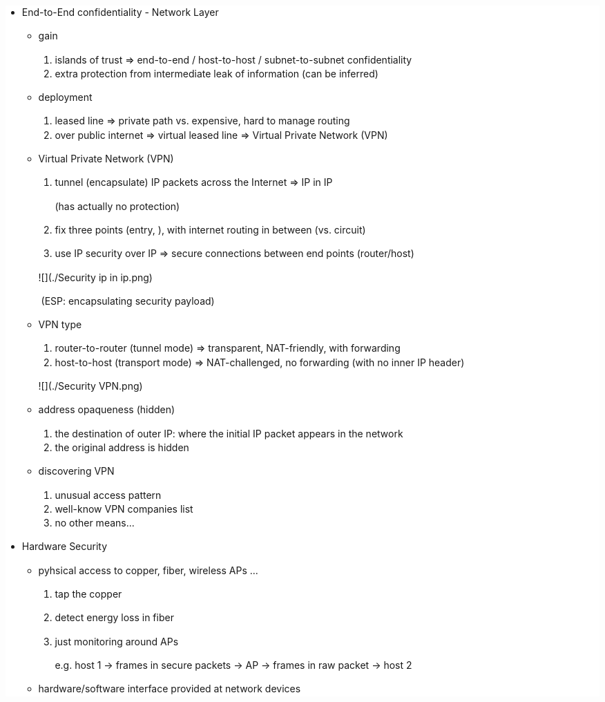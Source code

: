   - End-to-End confidentiality - Network Layer

    - gain

      1. islands of trust $\Rightarrow$ end-to-end / host-to-host / subnet-to-subnet confidentiality
      2. extra protection from intermediate leak of information (can be inferred)

    - deployment

      1. leased line $\Rightarrow$ private path vs. expensive, hard to manage routing 
      2. over public internet $\Rightarrow$ virtual leased line $\Rightarrow$ Virtual Private Network (VPN)

    - Virtual Private Network (VPN)

      1. tunnel (encapsulate) IP packets across the Internet $\Rightarrow$ IP in IP

         (has actually no protection)

      2. fix three points (entry, ), with internet routing in between  (vs. circuit)

      3. use IP security over IP $\Rightarrow$ secure connections between end points (router/host)

      ![](./Security ip in ip.png)

      ​	(ESP: encapsulating security payload)

    - VPN type

      1. router-to-router (tunnel mode) $\Rightarrow$ transparent, NAT-friendly, with forwarding
      2. host-to-host (transport mode) $\Rightarrow$ NAT-challenged, no forwarding (with no inner IP header)

      ![](./Security VPN.png) 

    - address opaqueness (hidden)

      1. the destination of outer IP: where the initial IP packet appears in the network
      2. the original address is hidden

    - discovering VPN

      1. unusual access pattern
      2. well-know VPN companies list
      3. no other means...


  - Hardware Security

    - pyhsical access to copper, fiber, wireless APs ...

      1. tap the copper

      2. detect energy loss in fiber

      3. just monitoring around APs

         e.g. host 1 $\rightarrow$ frames in secure packets $\rightarrow$ AP $\rightarrow$ frames in raw packet $\rightarrow$ host 2 

    - hardware/software interface provided at network devices
